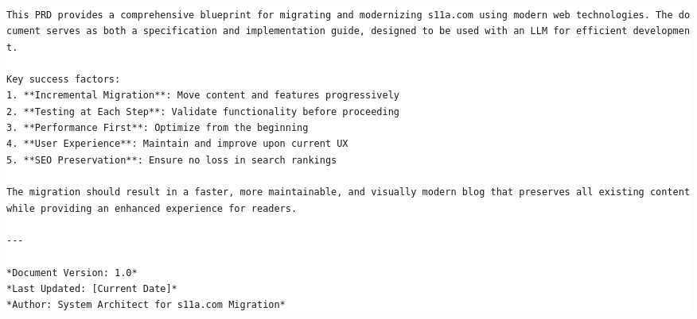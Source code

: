 ```
This PRD provides a comprehensive blueprint for migrating and modernizing s11a.com using modern web technologies. The document serves as both a specification and implementation guide, designed to be used with an LLM for efficient development.

Key success factors:
1. **Incremental Migration**: Move content and features progressively
2. **Testing at Each Step**: Validate functionality before proceeding
3. **Performance First**: Optimize from the beginning
4. **User Experience**: Maintain and improve upon current UX
5. **SEO Preservation**: Ensure no loss in search rankings

The migration should result in a faster, more maintainable, and visually modern blog that preserves all existing content while providing an enhanced experience for readers.

---

*Document Version: 1.0*  
*Last Updated: [Current Date]*  
*Author: System Architect for s11a.com Migration*